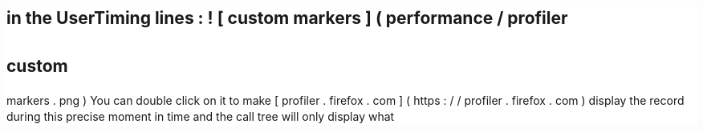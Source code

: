 in
the
UserTiming
lines
:
!
[
custom
markers
]
(
performance
/
profiler
-
custom
-
markers
.
png
)
You
can
double
click
on
it
to
make
[
profiler
.
firefox
.
com
]
(
https
:
/
/
profiler
.
firefox
.
com
)
display
the
record
during
this
precise
moment
in
time
and
the
call
tree
will
only
display
what
